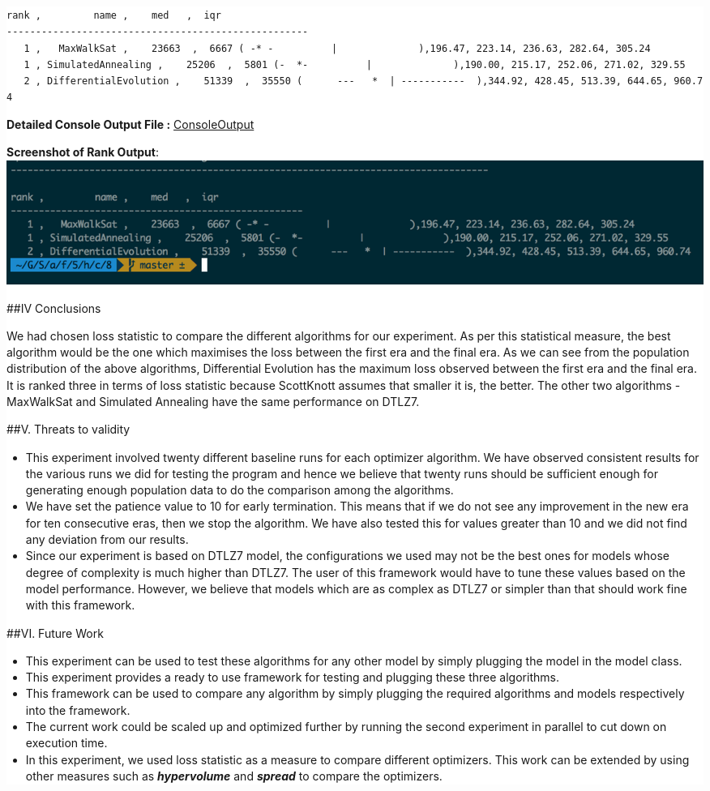 ```
rank ,         name ,    med   ,  iqr
----------------------------------------------------
   1 ,   MaxWalkSat ,    23663  ,  6667 ( -* -          |              ),196.47, 223.14, 236.63, 282.64, 305.24
   1 , SimulatedAnnealing ,    25206  ,  5801 (-  *-          |              ),190.00, 215.17, 252.06, 271.02, 329.55
   2 , DifferentialEvolution ,    51339  ,  35550 (      ---   *  | -----------  ),344.92, 428.45, 513.39, 644.65, 960.74
```

**Detailed Console Output File :** [ConsoleOutput](outputLog.txt)

**Screenshot of Rank Output**:![Screenshot](images/outputRank.png)

##IV Conclusions

We had chosen loss statistic to compare the different algorithms for our experiment. As per this statistical measure, the best algorithm would be the one which maximises the loss between the first era and the final era. As we can see from the population distribution of the above algorithms, Differential Evolution has the maximum loss observed between the first era and the final era. It is ranked three in terms of loss statistic because ScottKnott assumes that smaller it is, the better. The other two algorithms - MaxWalkSat and Simulated Annealing have the same performance on DTLZ7.

##V. Threats to validity

+ This experiment involved twenty different baseline runs for each optimizer algorithm. We have observed consistent results for the various runs we did for testing the program and hence we believe that twenty runs should be sufficient enough for generating enough population data to do the comparison among the algorithms.
+ We have set the patience value to 10 for early termination. This means that if we do not see any improvement in the new era for ten consecutive eras, then we stop the algorithm. We have also tested this for values greater than 10 and we did not find any deviation from our results.
+ Since our experiment is based on DTLZ7 model, the configurations we used may not be the best ones for models whose degree of complexity is much higher than DTLZ7. The user of this framework would have to tune these values based on the model performance. However, we believe that models which are as complex as DTLZ7 or simpler than that should work fine with this framework.


##VI. Future Work

+ This experiment can be used to test these algorithms for any other model by simply plugging the model in the model class.
+ This experiment provides a ready to use framework for testing and plugging these three algorithms.
+ This framework can be used to compare any algorithm by simply plugging the required algorithms and models respectively into the framework.
+ The current work could be scaled up and optimized further by running the second experiment in parallel to cut down on execution time.
+ In this experiment, we used loss statistic as a measure to compare different optimizers. This work can be extended by using other measures such as ***hypervolume*** and ***spread*** to compare the optimizers. 
